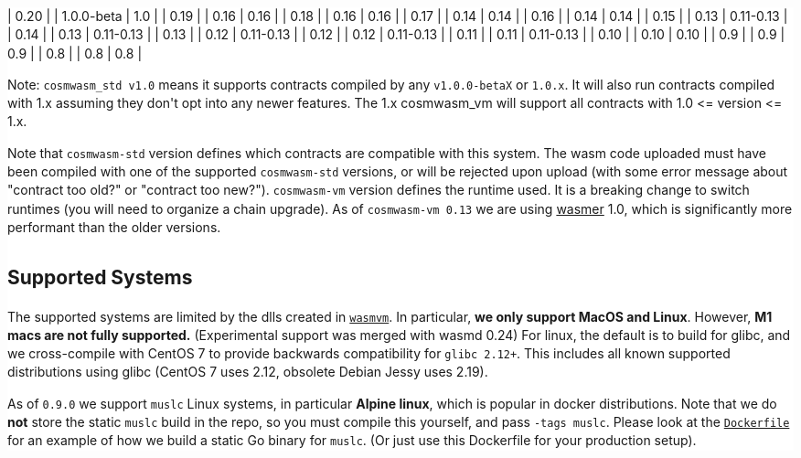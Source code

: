 | 0.20  |              | 1.0.0-beta  | 1.0          |
| 0.19  |              | 0.16        | 0.16         |
| 0.18  |              | 0.16        | 0.16         |
| 0.17  |              | 0.14        | 0.14         |
| 0.16  |              | 0.14        | 0.14         |
| 0.15  |              | 0.13        | 0.11-0.13    |
| 0.14  |              | 0.13        | 0.11-0.13    |
| 0.13  |              | 0.12        | 0.11-0.13    |
| 0.12  |              | 0.12        | 0.11-0.13    |
| 0.11  |              | 0.11        | 0.11-0.13    |
| 0.10  |              | 0.10        | 0.10         |
| 0.9   |              | 0.9         | 0.9          |
| 0.8   |              | 0.8         | 0.8          |

Note: `cosmwasm_std v1.0` means it supports contracts compiled by any `v1.0.0-betaX` or `1.0.x`.
It will also run contracts compiled with 1.x assuming they don't opt into any newer features.
The 1.x cosmwasm_vm will support all contracts with 1.0 <= version <= 1.x. 

Note that `cosmwasm-std` version defines which contracts are compatible with this system. The wasm code uploaded must
have been compiled with one of the supported `cosmwasm-std` versions, or will be rejected upon upload (with some error
message about "contract too old?" or "contract too new?"). `cosmwasm-vm` version defines the runtime used. It is a
breaking change to switch runtimes (you will need to organize a chain upgrade). As of `cosmwasm-vm 0.13` we are
using [wasmer](https://github.com/wasmerio/wasmer/) 1.0, which is significantly more performant than the older versions.

## Supported Systems

The supported systems are limited by the dlls created in [`wasmvm`](https://github.com/CosmWasm/wasmvm). In particular, **we only support MacOS and Linux**.
However, **M1 macs are not fully supported.** (Experimental support was merged with wasmd 0.24)
For linux, the default is to build for glibc, and we cross-compile with CentOS 7 to provide
backwards compatibility for `glibc 2.12+`. This includes all known supported distributions
using glibc (CentOS 7 uses 2.12, obsolete Debian Jessy uses 2.19). 

As of `0.9.0` we support `muslc` Linux systems, in particular **Alpine linux**,
which is popular in docker distributions. Note that we do **not** store the
static `muslc` build in the repo, so you must compile this yourself, and pass `-tags muslc`.
Please look at the [`Dockerfile`](./Dockerfile) for an example of how we build a static Go
binary for `muslc`. (Or just use this Dockerfile for your production setup).
